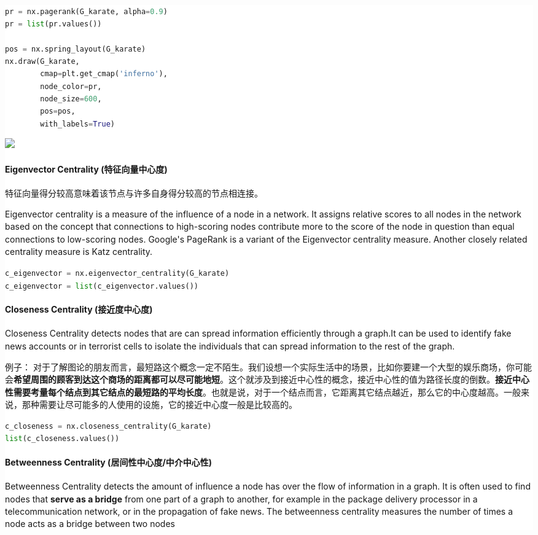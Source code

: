 
```python
pr = nx.pagerank(G_karate, alpha=0.9)
pr = list(pr.values())

pos = nx.spring_layout(G_karate)
nx.draw(G_karate,
        cmap=plt.get_cmap('inferno'),
        node_color=pr,
        node_size=600,
        pos=pos,
        with_labels=True)
```

![](https://gitee.com/xunhs/xunhs/raw/master/pics/2020/spring/20200309175156.png)



#### Eigenvector Centrality (特征向量中心度)  

特征向量得分较高意味着该节点与许多自身得分较高的节点相连接。

Eigenvector centrality is a measure of the influence of a node in a network. It assigns relative scores to all nodes in the network based on the concept that connections to high-scoring nodes contribute more to the score of the node in question than equal connections to low-scoring nodes. Google's PageRank is a variant of the Eigenvector centrality measure. Another closely related centrality measure is Katz centrality.


```python
c_eigenvector = nx.eigenvector_centrality(G_karate)
c_eigenvector = list(c_eigenvector.values())
```

#### Closeness Centrality (接近度中心度) 
Closeness Centrality detects nodes that are can spread information efficiently through a graph.It can be used to identify fake news accounts or in terrorist cells to isolate the individuals that can spread information to the rest of the graph.

例子：
对于了解图论的朋友而言，最短路这个概念一定不陌生。我们设想一个实际生活中的场景，比如你要建一个大型的娱乐商场，你可能会**希望周围的顾客到达这个商场的距离都可以尽可能地短**。这个就涉及到接近中心性的概念，接近中心性的值为路径长度的倒数。**接近中心性需要考量每个结点到其它结点的最短路的平均长度**。也就是说，对于一个结点而言，它距离其它结点越近，那么它的中心度越高。一般来说，那种需要让尽可能多的人使用的设施，它的接近中心度一般是比较高的。



```python
c_closeness = nx.closeness_centrality(G_karate)
list(c_closeness.values())
```

#### Betweenness Centrality (居间性中心度/中介中心性)  
Betweenness Centrality detects the amount of influence a node has over the flow of information in a graph. It is often used to find nodes that **serve as a bridge** from one part of a graph to another, for example in the package delivery processor in a telecommunication network, or in the propagation of fake news. The betweenness centrality measures the number of times a node acts as a bridge between two nodes
